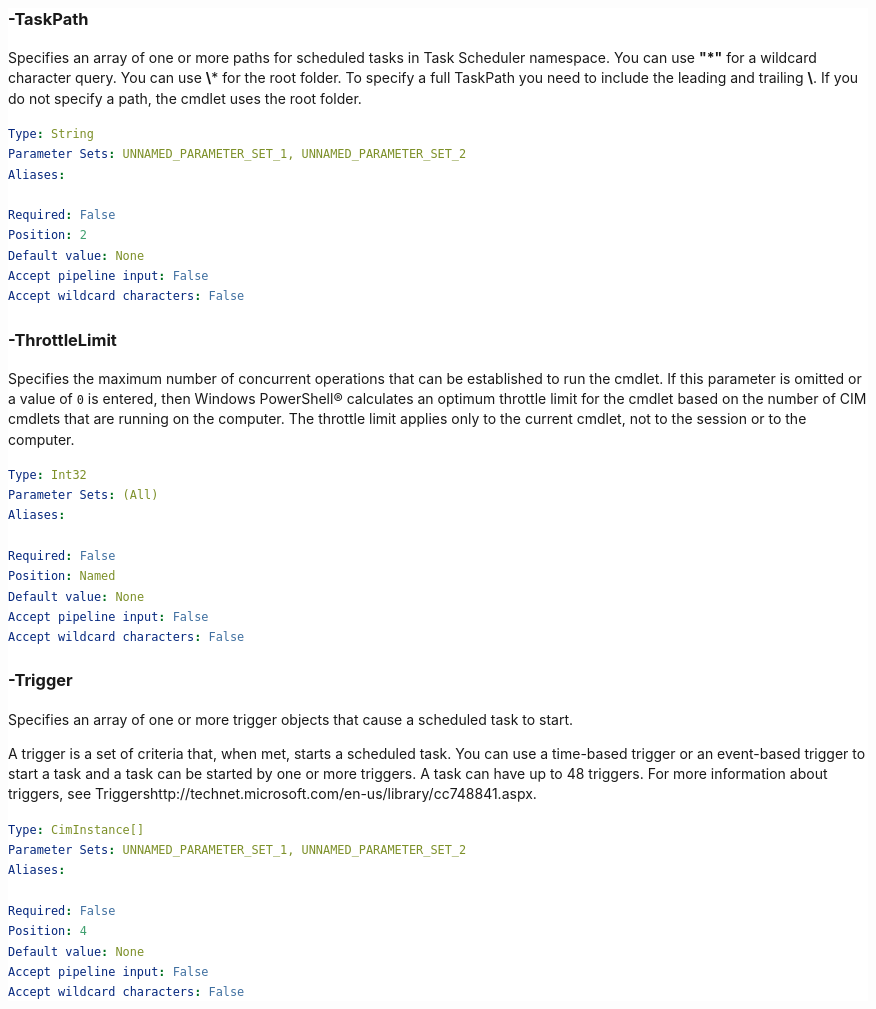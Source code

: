 ### -TaskPath
Specifies an array of one or more paths for scheduled tasks in Task Scheduler namespace. You can use **"*"** for a wildcard character query.
You can use **\\*** for the root folder. To specify a full TaskPath you need to include the leading and trailing **\\**.
If you do not specify a path, the cmdlet uses the root folder.

```yaml
Type: String
Parameter Sets: UNNAMED_PARAMETER_SET_1, UNNAMED_PARAMETER_SET_2
Aliases:

Required: False
Position: 2
Default value: None
Accept pipeline input: False
Accept wildcard characters: False
```

### -ThrottleLimit
Specifies the maximum number of concurrent operations that can be established to run the cmdlet.
If this parameter is omitted or a value of `0` is entered, then Windows PowerShell® calculates an optimum throttle limit for the cmdlet based on the number of CIM cmdlets that are running on the computer.
The throttle limit applies only to the current cmdlet, not to the session or to the computer.

```yaml
Type: Int32
Parameter Sets: (All)
Aliases:

Required: False
Position: Named
Default value: None
Accept pipeline input: False
Accept wildcard characters: False
```

### -Trigger
Specifies an array of one or more trigger objects that cause a scheduled task to start.

A trigger is a set of criteria that, when met, starts a scheduled task.
You can use a time-based trigger or an event-based trigger to start a task and a task can be started by one or more triggers.
A task can have up to 48 triggers.
For more information about triggers, see Triggershttp://technet.microsoft.com/en-us/library/cc748841.aspx.

```yaml
Type: CimInstance[]
Parameter Sets: UNNAMED_PARAMETER_SET_1, UNNAMED_PARAMETER_SET_2
Aliases:

Required: False
Position: 4
Default value: None
Accept pipeline input: False
Accept wildcard characters: False
```
